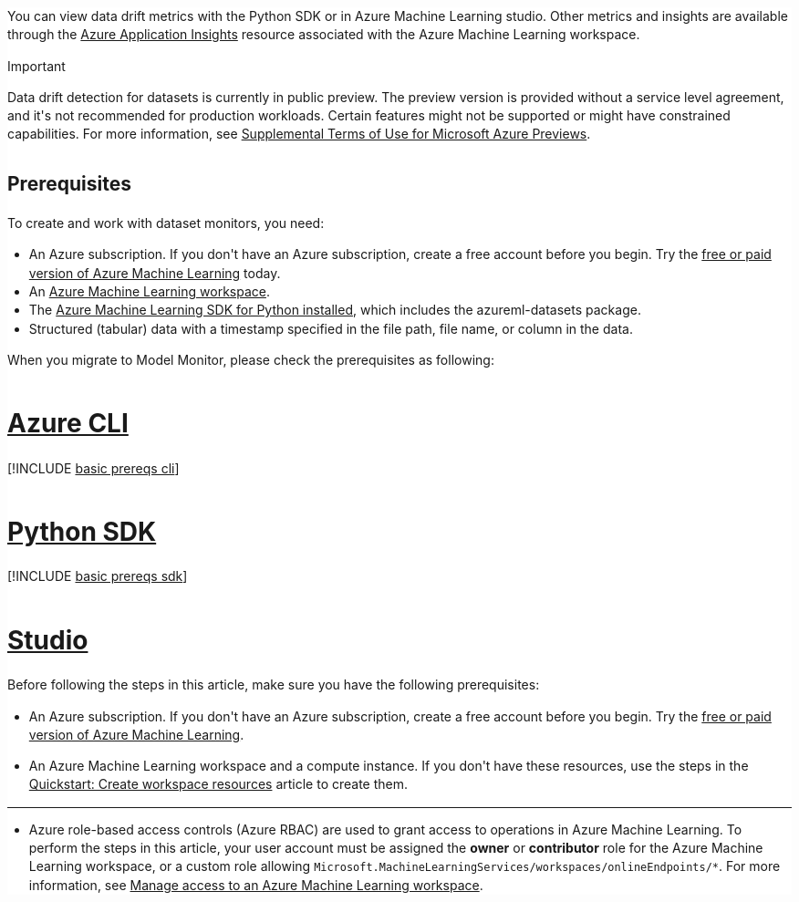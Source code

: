 You can view data drift metrics with the Python SDK or in Azure Machine Learning studio. Other metrics and insights are available through the [Azure Application Insights](/azure/azure-monitor/app/app-insights-overview) resource associated with the Azure Machine Learning workspace.

> [!IMPORTANT]
> Data drift detection for datasets is currently in public preview.
> The preview version is provided without a service level agreement, and it's not recommended for production workloads. Certain features might not be supported or might have constrained capabilities.
> For more information, see [Supplemental Terms of Use for Microsoft Azure Previews](https://azure.microsoft.com/support/legal/preview-supplemental-terms/).

## Prerequisites

To create and work with dataset monitors, you need:
* An Azure subscription. If you don't have an Azure subscription, create a free account before you begin. Try the [free or paid version of Azure Machine Learning](https://azure.microsoft.com/free/) today.
* An [Azure Machine Learning workspace](../quickstart-create-resources.md).
* The [Azure Machine Learning SDK for Python installed](/python/api/overview/azure/ml/install), which includes the azureml-datasets package.
* Structured (tabular) data with a timestamp specified in the file path, file name, or column in the data.

When you migrate to Model Monitor, please check the prerequisites as following:

# [Azure CLI](#tab/azure-cli)

[!INCLUDE [basic prereqs cli](includes/machine-learning-cli-prereqs.md)]

# [Python SDK](#tab/python)

[!INCLUDE [basic prereqs sdk](includes/machine-learning-sdk-v2-prereqs.md)]

# [Studio](#tab/azure-studio)

Before following the steps in this article, make sure you have the following prerequisites:

* An Azure subscription. If you don't have an Azure subscription, create a free account before you begin. Try the [free or paid version of Azure Machine Learning](https://azure.microsoft.com/free/).

* An Azure Machine Learning workspace and a compute instance. If you don't have these resources, use the steps in the [Quickstart: Create workspace resources](quickstart-create-resources.md) article to create them.

---

* Azure role-based access controls (Azure RBAC) are used to grant access to operations in Azure Machine Learning. To perform the steps in this article, your user account must be assigned the __owner__ or __contributor__ role for the Azure Machine Learning workspace, or a custom role allowing `Microsoft.MachineLearningServices/workspaces/onlineEndpoints/*`. For more information, see [Manage access to an Azure Machine Learning workspace](how-to-assign-roles.md).
